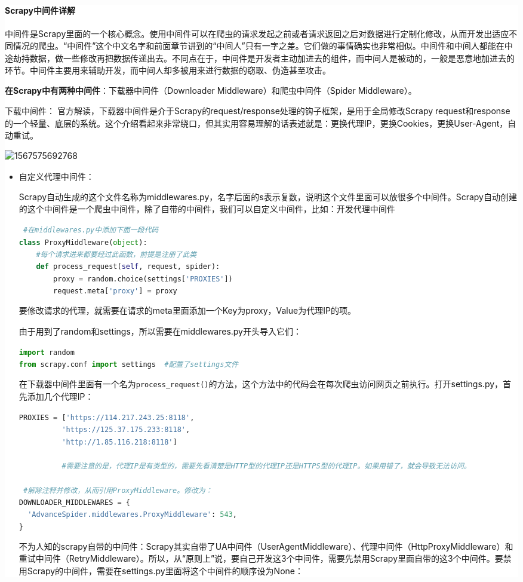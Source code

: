     

#### Scrapy中间件详解

​	中间件是Scrapy里面的一个核心概念。使用中间件可以在爬虫的请求发起之前或者请求返回之后对数据进行定制化修改，从而开发出适应不同情况的爬虫。“中间件”这个中文名字和前面章节讲到的“中间人”只有一字之差。它们做的事情确实也非常相似。中间件和中间人都能在中途劫持数据，做一些修改再把数据传递出去。不同点在于，中间件是开发者主动加进去的组件，而中间人是被动的，一般是恶意地加进去的环节。中间件主要用来辅助开发，而中间人却多被用来进行数据的窃取、伪造甚至攻击。

**在Scrapy中有两种中间件**：下载器中间件（Downloader Middleware）和爬虫中间件（Spider Middleware）。



下载中间件： 官方解读，下载器中间件是介于Scrapy的request/response处理的钩子框架，是用于全局修改Scrapy request和response的一个轻量、底层的系统。这个介绍看起来非常绕口，但其实用容易理解的话表述就是：更换代理IP，更换Cookies，更换User-Agent，自动重试。

![1567575692768](C:\Users\wanglixing\Desktop\知识点复习\爬虫笔记\assets\1567575692768.png)



- 自定义代理中间件： 

  Scrapy自动生成的这个文件名称为middlewares.py，名字后面的s表示复数，说明这个文件里面可以放很多个中间件。Scrapy自动创建的这个中间件是一个爬虫中间件，除了自带的中间件，我们可以自定义中间件，比如：开发代理中间件

  ```python
   #在middlewares.py中添加下面一段代码
  class ProxyMiddleware(object):
      #每个请求进来都要经过此函数，前提是注册了此类
      def process_request(self, request, spider):
          proxy = random.choice(settings['PROXIES'])
          request.meta['proxy'] = proxy
  ```

  要修改请求的代理，就需要在请求的meta里面添加一个Key为proxy，Value为代理IP的项。

  由于用到了random和settings，所以需要在middlewares.py开头导入它们：

  ```python
  import random
  from scrapy.conf import settings  #配置了settings文件
  ```

  在下载器中间件里面有一个名为`process_request()`的方法，这个方法中的代码会在每次爬虫访问网页之前执行。打开settings.py，首先添加几个代理IP：

  ```PYTHON
  PROXIES = ['https://114.217.243.25:8118',
            'https://125.37.175.233:8118',
            'http://1.85.116.218:8118']
            
            #需要注意的是，代理IP是有类型的，需要先看清楚是HTTP型的代理IP还是HTTPS型的代理IP。如果用错了，就会导致无法访问。
          
   #解除注释并修改，从而引用ProxyMiddleware。修改为：
  DOWNLOADER_MIDDLEWARES = {
    'AdvanceSpider.middlewares.ProxyMiddleware': 543,
  }
  ```

  ​	不为人知的scrapy自带的中间件：Scrapy其实自带了UA中间件（UserAgentMiddleware）、代理中间件（HttpProxyMiddleware）和重试中间件（RetryMiddleware）。所以，从“原则上”说，要自己开发这3个中间件，需要先禁用Scrapy里面自带的这3个中间件。要禁用Scrapy的中间件，需要在settings.py里面将这个中间件的顺序设为None：
